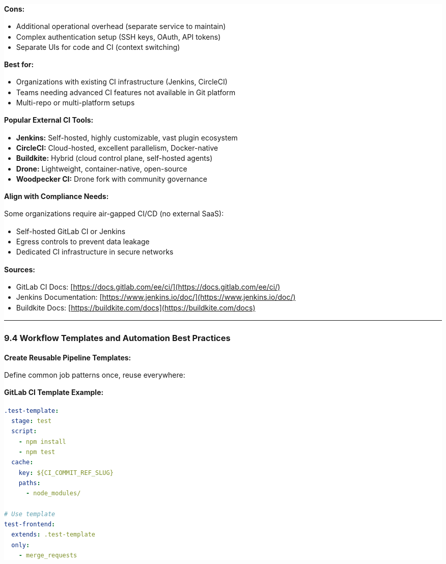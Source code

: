 **Cons:**
- Additional operational overhead (separate service to maintain)
- Complex authentication setup (SSH keys, OAuth, API tokens)
- Separate UIs for code and CI (context switching)

**Best for:**
- Organizations with existing CI infrastructure (Jenkins, CircleCI)
- Teams needing advanced CI features not available in Git platform
- Multi-repo or multi-platform setups

**Popular External CI Tools:**

- **Jenkins:** Self-hosted, highly customizable, vast plugin ecosystem
- **CircleCI:** Cloud-hosted, excellent parallelism, Docker-native
- **Buildkite:** Hybrid (cloud control plane, self-hosted agents)
- **Drone:** Lightweight, container-native, open-source
- **Woodpecker CI:** Drone fork with community governance

**Align with Compliance Needs:**

Some organizations require air-gapped CI/CD (no external SaaS):
- Self-hosted GitLab CI or Jenkins
- Egress controls to prevent data leakage
- Dedicated CI infrastructure in secure networks

**Sources:**  
- GitLab CI Docs: [https://docs.gitlab.com/ee/ci/](https://docs.gitlab.com/ee/ci/)
- Jenkins Documentation: [https://www.jenkins.io/doc/](https://www.jenkins.io/doc/)
- Buildkite Docs: [https://buildkite.com/docs](https://buildkite.com/docs)

---

### 9.4 Workflow Templates and Automation Best Practices

**Create Reusable Pipeline Templates:**

Define common job patterns once, reuse everywhere:

**GitLab CI Template Example:**
```yaml
.test-template:
  stage: test
  script:
    - npm install
    - npm test
  cache:
    key: ${CI_COMMIT_REF_SLUG}
    paths:
      - node_modules/

# Use template
test-frontend:
  extends: .test-template
  only:
    - merge_requests
```
